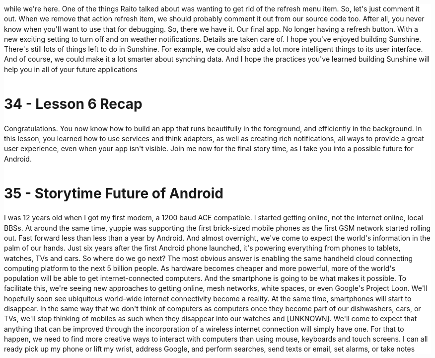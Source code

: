 while we're here. One of the things Raito talked about was
wanting to get rid of the refresh menu item. So,
let's just comment it out. When we remove that action refresh
item, we should probably comment it out from our source
code too. After all, you never know when you'll want to
use that for debugging. So, there we have it. Our
final app. No longer having a refresh button. With a
new exciting setting to turn off and on weather notifications.
Details are taken care of. I hope you've enjoyed building
Sunshine. There's still lots of things left to do in
Sunshine. For example, we could also add a lot more intelligent
things to its user interface. And of course, we
could make it a lot smarter about synching data.
And I hope the practices you've learned building Sunshine
will help you in all of your future applications





34 - Lesson 6 Recap
===================

Congratulations. You now know how to build an
app that runs beautifully in the foreground, and efficiently
in the background. In this lesson, you learned how
to use services and think adapters, as well as
creating rich notifications, all ways to provide a
great user experience, even when your app isn't visible.
Join me now for the final story time, as
I take you into a possible future for Android.





35 - Storytime Future of Android
================================

I was 12 years old when I got my first modem, a 1200 baud ACE compatible. I
started getting online, not the internet online, local
BBSs. At around the same time, yuppie was supporting
the first brick-sized mobile phones as the first
GSM network started rolling out. Fast forward less than
less than a year by Android. And almost overnight,
we've come to expect the world's information in the
palm of our hands. Just six years after the first
Android phone launched, it's powering everything from phones to
tablets, watches, TVs and cars. So where do we go
next? The most obvious answer is enabling the same
handheld cloud connecting computing platform to the next 5 billion
people. As hardware becomes cheaper and more powerful, more of
the world's population will be able to get internet-connected computers.
And the smartphone is going to be what makes
it possible. To facilitate this, we're seeing new approaches
to getting online, mesh networks, white spaces, or even
Google's Project Loon. We'll hopefully soon see ubiquitous world-wide internet
connectivity become a reality. At the same time, smartphones
will start to disappear. In the same way that
we don't think of computers as computers once they
become part of our dishwashers, cars, or TVs, we'll stop
thinking of mobiles as such when they disappear into our
watches and [UNKNOWN]. We'll come to expect that anything that
can be improved through the incorporation of a wireless internet
connection will simply have one. For that to happen, we need
to find more creative ways to interact with computers than
using mouse, keyboards and touch screens. I can all ready pick
up my phone or lift my wrist, address Google, and
perform searches, send texts or email, set alarms, or take notes
